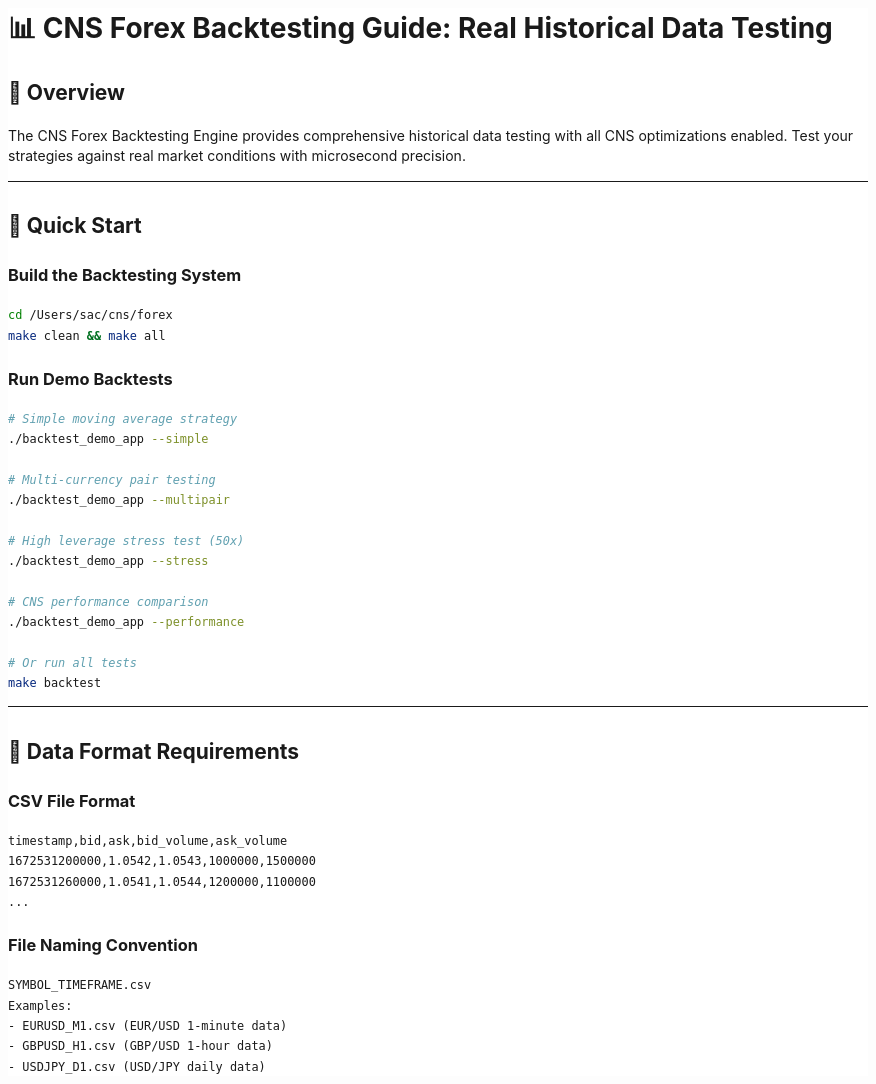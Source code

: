 # 📊 CNS Forex Backtesting Guide: Real Historical Data Testing

## 🎯 Overview

The CNS Forex Backtesting Engine provides comprehensive historical data testing with all CNS optimizations enabled. Test your strategies against real market conditions with microsecond precision.

---

## 🚀 Quick Start

### Build the Backtesting System
```bash
cd /Users/sac/cns/forex
make clean && make all
```

### Run Demo Backtests
```bash
# Simple moving average strategy
./backtest_demo_app --simple

# Multi-currency pair testing
./backtest_demo_app --multipair

# High leverage stress test (50x)
./backtest_demo_app --stress

# CNS performance comparison
./backtest_demo_app --performance

# Or run all tests
make backtest
```

---

## 📁 Data Format Requirements

### CSV File Format
```csv
timestamp,bid,ask,bid_volume,ask_volume
1672531200000,1.0542,1.0543,1000000,1500000
1672531260000,1.0541,1.0544,1200000,1100000
...
```

### File Naming Convention
```
SYMBOL_TIMEFRAME.csv
Examples:
- EURUSD_M1.csv (EUR/USD 1-minute data)
- GBPUSD_H1.csv (GBP/USD 1-hour data)
- USDJPY_D1.csv (USD/JPY daily data)
```
